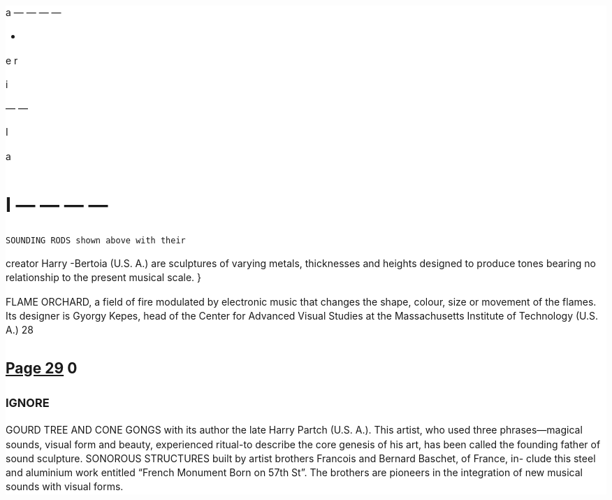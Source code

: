 a 
—
—
—
—
 
-
   
e
r
 
i
 
—
—
 
I
 
a
 
I
—
—
—
—
=
 
                   
    SOUNDING RODS shown above with their 
creator Harry -Bertoia (U.S. A.) are sculptures 
of varying metals, thicknesses and heights 
designed to produce tones bearing no relationship 
to the present musical scale. } 
  
FLAME ORCHARD, a field of fire modulated by electronic 
music that changes the shape, colour, size or movement of 
the flames. Its designer is Gyorgy Kepes, head of the Center 
for Advanced Visual Studies at the Massachusetts Institute 
of Technology (U.S. A.) 
28

## [Page 29](074828engo.pdf#page=29) 0

### IGNORE

GOURD TREE AND CONE 
GONGS with its author the late 
Harry Partch (U.S. A.). This artist, 
who used three phrases—magical 
sounds, visual form and beauty, 
experienced ritual-to describe 
the core genesis of his art, has 
been called the founding father of 
sound sculpture. 
SONOROUS STRUCTURES built 
by artist brothers Francois and 
Bernard Baschet, of France, in- 
clude this steel and aluminium 
work entitled “French Monument 
Born on 57th St”. The brothers 
are pioneers in the integration of 
new musical sounds with visual 
forms.  
  